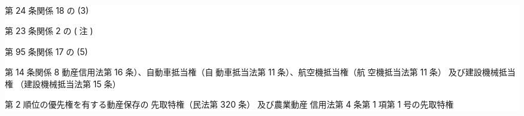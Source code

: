 
第
24
条関係
18
の
(3)

第
23
条関係
2
の
(
注
)


第
95
条関係
17
の
(5)

第
14
条関係
8
動産信用法第
16
条）、自動車抵当権（自
動車抵当法第
11
条）、航空機抵当権（航
空機抵当法第
11
条）
及び建設機械抵当権
（建設機械抵当法第
15
条）

第
2
順位の優先権を有する動産保存の
先取特権（民法第
320
条）
及び農業動産
信用法第
4
条第
1
項第
1
号の先取特権
